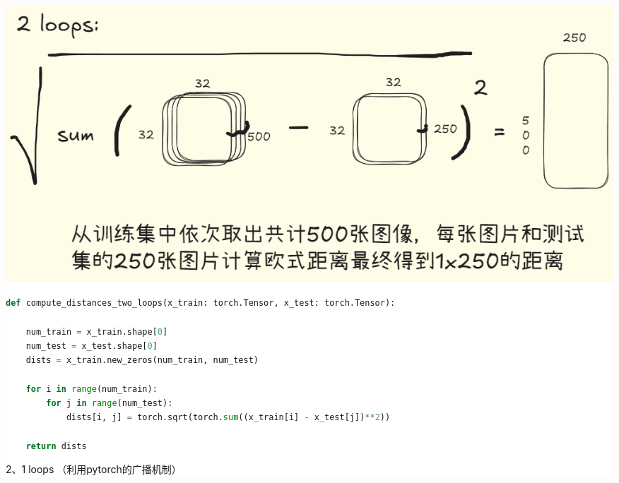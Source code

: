 ![2 loops](./Chapter1/knn2loops.png)

```python
def compute_distances_two_loops(x_train: torch.Tensor, x_test: torch.Tensor):

    num_train = x_train.shape[0]
    num_test = x_test.shape[0]
    dists = x_train.new_zeros(num_train, num_test)

    for i in range(num_train):
        for j in range(num_test):
            dists[i, j] = torch.sqrt(torch.sum((x_train[i] - x_test[j])**2))

    return dists
```

2、1 loops （利用pytorch的广播机制）
